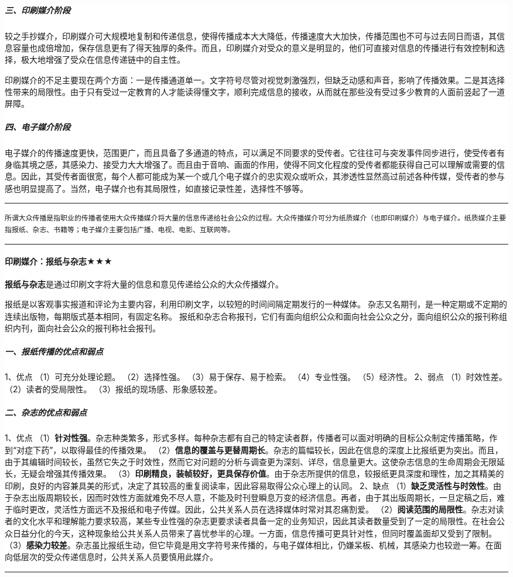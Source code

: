 ##### 三、印刷媒介阶段

较之手抄媒介，印刷媒介可大规模地复制和传递信息，使得传播成本大大降低，传播速度大大加快，传播范围也不可与过去同日而语，其信息容量也成倍增加，保存信息更有了得天独厚的条件。而且，印刷媒介对受众的意义是明显的，他们可直接对信息的传播进行有效控制和选择，极大地增强了受众在信息传递链中的自主性。

印刷媒介的不足主要现在两个方面：一是传播通道单一。文字符号尽管对视觉刺激强烈，但缺乏动感和声音，影响了传播效果。二是其选择性带来的局限性。由于只有受过一定教育的人才能读得懂文字，顺利完成信息的接收，从而就在那些没有受过多少教育的人面前竖起了一道屏障。

##### 四、电子媒介阶段

电子媒介的传播速度更快，范围更广，而且具备了多通道的特点，可以满足不同要求的受传者。它往往可与突发事件同步进行，使受传者有身临其境之感，其感染力、接受力大大增强了。而且由于音响、画面的作用，使得不同文化程度的受传者都能获得自己可以理解或需要的信息。因此，其受传者面很宽，每个人都可能成为某一个或几个电子媒介的忠实观众或听众，其渗透性显然高过前述各种传媒，受传者的参与感也明显提高了。当然，电子媒介也有其局限性，如直接记录性差，选择性不够等。

---

	所谓大众传播是指职业的传播者使用大众传播媒介将大量的信息传递给社会公众的过程。大众传播媒介可分为纸质媒介（也即印刷媒介）与电子媒介。纸质媒介主要指报纸、杂志、书籍等；电子媒介主要包括广播、电视、电影、互联网等。

---

#### 印刷媒介：报纸与杂志★★★

**报纸与杂志**是通过印刷文字将大量的信息和意见传递给公众的大众传播媒介。

报纸是以客观事实报道和评论为主要内容，利用印刷文字，以较短的时间间隔定期发行的一种媒体。
杂志又名期刊，是一种定期或不定期的连续出版物，每期版式基本相同，有固定名称。
报纸和杂志合称报刊，它们有面向组织公众和面向社会公众之分，面向组织公众的报刊称组织内刊，面向社会公众的报刊称社会报刊。
	
##### 一、报纸传播的优点和弱点

1、优点
（1）可充分处理论题。
（2）选择性强。
（3）易于保存、易于检索。
（4）专业性强。
（5）经济性。
2、弱点
（1）时效性差。
（2）读者的受局限性。
（3）报纸的现场感、形象感较差。

##### 二、杂志的优点和弱点

1、优点
（1）**针对性强**。杂志种类繁多，形式多样。每种杂志都有自己的特定读者群，传播者可以面对明确的目标公众制定传播策略，作到“对症下药”，以取得最佳的传播效果。
（2）**信息的覆盖与更替周期长**。杂志的篇幅较长，因此在信息的深度上比报纸更为突出。而且，由于其编辑时间较长，虽然它失之于时效性，然而它对问题的分析与调查更为深刻、详尽，信息量更大。这使杂志信息的生命周期会无限延长，无疑会增强其传播效果。
（3）**印刷精良，装帧较好，更具保存价值**。由于杂志所提供的信息，较报纸更具深度和理性，加之其精美的印刷，良好的内容兼具美的形式，决定了其较高的重复阅读率，因此容易取得公众心理上的认同。
2、缺点
（1）**缺乏灵活性与时效性**。由于杂志出版周期较长，因而时效性方面就难免不尽人意，不能及时刊登瞬息万变的经济信息。再者，由于其出版周期长，一旦定稿之后，难于临时更改，灵活性方面远不及报纸和电子传媒。因此，公共关系人员在选择媒体时常对其忍痛割爱。
（2）**阅读范围的局限性**。杂志对读者的文化水平和理解能力要求较高，某些专业性强的杂志更要求读者具备一定的业务知识，因此其读者数量受到了一定的局限性。在社会公众日益分化的今天，这种现象给公共关系人员带来了喜忧参半的心理。一方面，信息传播可更具针对性，但同时覆盖面却又受到了限制。
（3）**感染力较差**。杂志虽比报纸生动，但它毕竟是用文字符号来传播的，与电子媒体相比，仍嫌呆板、机械，其感染力也较逊一筹。在面向低层次的受众传递信息时，公共关系人员要慎用此媒介。

---
